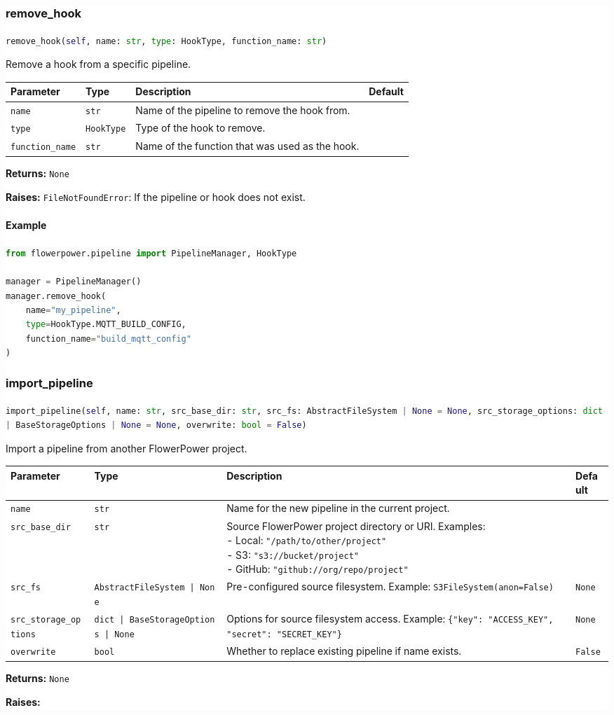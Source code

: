 ### remove_hook
```python
remove_hook(self, name: str, type: HookType, function_name: str)
```

Remove a hook from a specific pipeline.

| Parameter | Type | Description | Default |
|:----------|:-----|:------------|:--------|
| `name` | `str` | Name of the pipeline to remove the hook from. | |
| `type` | `HookType` | Type of the hook to remove. | |
| `function_name` | `str` | Name of the function that was used as the hook. | |

**Returns:** `None`

**Raises:** `FileNotFoundError`: If the pipeline or hook does not exist.

#### Example

```python
from flowerpower.pipeline import PipelineManager, HookType

manager = PipelineManager()
manager.remove_hook(
    name="my_pipeline",
    type=HookType.MQTT_BUILD_CONFIG,
    function_name="build_mqtt_config"
)
```

### import_pipeline
```python
import_pipeline(self, name: str, src_base_dir: str, src_fs: AbstractFileSystem | None = None, src_storage_options: dict | BaseStorageOptions | None = None, overwrite: bool = False)
```

Import a pipeline from another FlowerPower project.

| Parameter | Type | Description | Default |
|:----------|:-----|:------------|:--------|
| `name` | `str` | Name for the new pipeline in the current project. | |
| `src_base_dir` | `str` | Source FlowerPower project directory or URI. Examples: <br>- Local: `"/path/to/other/project"` <br>- S3: `"s3://bucket/project"` <br>- GitHub: `"github://org/repo/project"` | |
| `src_fs` | `AbstractFileSystem \| None` | Pre-configured source filesystem. Example: `S3FileSystem(anon=False)` | `None` |
| `src_storage_options` | `dict \| BaseStorageOptions \| None` | Options for source filesystem access. Example: `{"key": "ACCESS_KEY", "secret": "SECRET_KEY"}` | `None` |
| `overwrite` | `bool` | Whether to replace existing pipeline if name exists. | `False` |

**Returns:** `None`

**Raises:**
